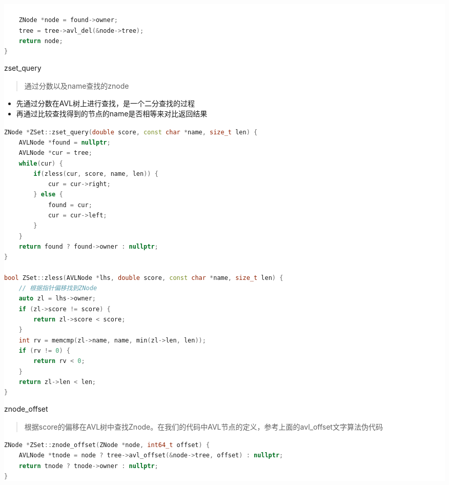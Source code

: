 ```C++

    ZNode *node = found->owner;
    tree = tree->avl_del(&node->tree);
    return node;
}
```

zset_query

> 通过分数以及name查找的znode

* 先通过分数在AVL树上进行查找，是一个二分查找的过程
* 再通过比较查找得到的节点的name是否相等来对比返回结果

```C++
ZNode *ZSet::zset_query(double score, const char *name, size_t len) {
    AVLNode *found = nullptr;
    AVLNode *cur = tree;
    while(cur) {
        if(zless(cur, score, name, len)) {
            cur = cur->right;
        } else {
            found = cur;
            cur = cur->left;
        }
    }
    return found ? found->owner : nullptr;
}

bool ZSet::zless(AVLNode *lhs, double score, const char *name, size_t len) {
    // 根据指针偏移找到ZNode
    auto zl = lhs->owner;
    if (zl->score != score) {
        return zl->score < score;
    }
    int rv = memcmp(zl->name, name, min(zl->len, len));
    if (rv != 0) {
        return rv < 0;
    }
    return zl->len < len;
}
```

znode_offset

> 根据score的偏移在AVL树中查找Znode。在我们的代码中AVL节点的定义，参考上面的avl_offset文字算法伪代码

```C++
ZNode *ZSet::znode_offset(ZNode *node, int64_t offset) {
    AVLNode *tnode = node ? tree->avl_offset(&node->tree, offset) : nullptr;
    return tnode ? tnode->owner : nullptr;
}
```


